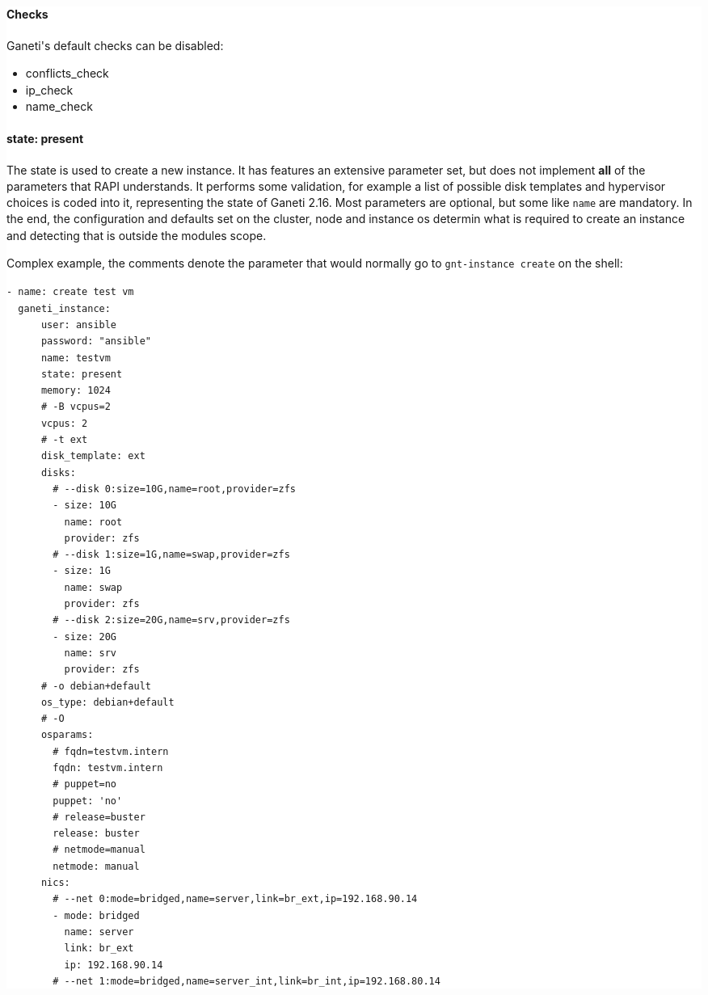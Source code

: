 #### Checks
Ganeti's default checks can be disabled:
* conflicts_check
* ip_check
* name_check

#### state: present

The state is used to create a new instance. It has features an extensive
parameter set, but does not implement **all** of the parameters that
RAPI understands. It performs some validation, for example a list of
possible disk templates and hypervisor choices is coded into it,
representing the state of Ganeti 2.16. Most parameters are optional, but
some like `name` are mandatory. In the end, the configuration and
defaults set on the cluster, node and instance os determin what is
required to create an instance and detecting that is outside the modules
scope.

Complex example, the comments denote the parameter that would normally
go to `gnt-instance create` on the shell:

``` {.sourceCode .yaml}
- name: create test vm
  ganeti_instance:
      user: ansible
      password: "ansible"
      name: testvm
      state: present
      memory: 1024
      # -B vcpus=2
      vcpus: 2
      # -t ext
      disk_template: ext
      disks:
        # --disk 0:size=10G,name=root,provider=zfs
        - size: 10G
          name: root
          provider: zfs
        # --disk 1:size=1G,name=swap,provider=zfs
        - size: 1G
          name: swap
          provider: zfs
        # --disk 2:size=20G,name=srv,provider=zfs
        - size: 20G
          name: srv
          provider: zfs
      # -o debian+default
      os_type: debian+default
      # -O
      osparams:
        # fqdn=testvm.intern
        fqdn: testvm.intern
        # puppet=no
        puppet: 'no'
        # release=buster
        release: buster
        # netmode=manual
        netmode: manual
      nics:
        # --net 0:mode=bridged,name=server,link=br_ext,ip=192.168.90.14
        - mode: bridged
          name: server
          link: br_ext
          ip: 192.168.90.14
        # --net 1:mode=bridged,name=server_int,link=br_int,ip=192.168.80.14
```